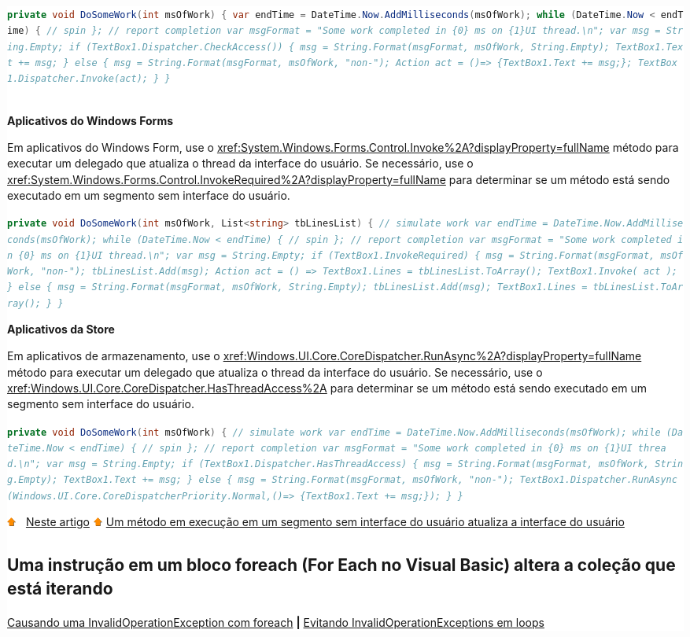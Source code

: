 ```c#  
private void DoSomeWork(int msOfWork) { var endTime = DateTime.Now.AddMilliseconds(msOfWork); while (DateTime.Now < endTime) { // spin }; // report completion var msgFormat = "Some work completed in {0} ms on {1}UI thread.\n"; var msg = String.Empty; if (TextBox1.Dispatcher.CheckAccess()) { msg = String.Format(msgFormat, msOfWork, String.Empty); TextBox1.Text += msg; } else { msg = String.Format(msgFormat, msOfWork, "non-"); Action act = ()=> {TextBox1.Text += msg;}; TextBox1.Dispatcher.Invoke(act); } }  
  
```  
  
 **Aplicativos do Windows Forms**  
  
 Em aplicativos do Windows Form, use o <xref:System.Windows.Forms.Control.Invoke%2A?displayProperty=fullName> método para executar um delegado que atualiza o thread da interface do usuário. Se necessário, use o <xref:System.Windows.Forms.Control.InvokeRequired%2A?displayProperty=fullName> para determinar se um método está sendo executado em um segmento sem interface do usuário.  
  
```c#  
private void DoSomeWork(int msOfWork, List<string> tbLinesList) { // simulate work var endTime = DateTime.Now.AddMilliseconds(msOfWork); while (DateTime.Now < endTime) { // spin }; // report completion var msgFormat = "Some work completed in {0} ms on {1}UI thread.\n"; var msg = String.Empty; if (TextBox1.InvokeRequired) { msg = String.Format(msgFormat, msOfWork, "non-"); tbLinesList.Add(msg); Action act = () => TextBox1.Lines = tbLinesList.ToArray(); TextBox1.Invoke( act ); } else { msg = String.Format(msgFormat, msOfWork, String.Empty); tbLinesList.Add(msg); TextBox1.Lines = tbLinesList.ToArray(); } }  
```  
  
 **Aplicativos da Store**  
  
 Em aplicativos de armazenamento, use o <xref:Windows.UI.Core.CoreDispatcher.RunAsync%2A?displayProperty=fullName> método para executar um delegado que atualiza o thread da interface do usuário. Se necessário, use o <xref:Windows.UI.Core.CoreDispatcher.HasThreadAccess%2A> para determinar se um método está sendo executado em um segmento sem interface do usuário.  
  
```c#  
private void DoSomeWork(int msOfWork) { // simulate work var endTime = DateTime.Now.AddMilliseconds(msOfWork); while (DateTime.Now < endTime) { // spin }; // report completion var msgFormat = "Some work completed in {0} ms on {1}UI thread.\n"; var msg = String.Empty; if (TextBox1.Dispatcher.HasThreadAccess) { msg = String.Format(msgFormat, msOfWork, String.Empty); TextBox1.Text += msg; } else { msg = String.Format(msgFormat, msOfWork, "non-"); TextBox1.Dispatcher.RunAsync(Windows.UI.Core.CoreDispatcherPriority.Normal,()=> {TextBox1.Text += msg;}); } }  
```  
  
 ![Back to top](../debugger/media/pcs_backtotop.png "PCS\_BackToTop") [Neste artigo](#BKMK_In_this_article) ![In this section](../misc/media/pcs_backtotopmid.png "PCS\_BackToTopMid") [Um método em execução em um segmento sem interface do usuário atualiza a interface do usuário](#BKMK_A_method_running_on_a_non_UI_thread_updates_the_UI)  
  
##  <a name="BKMK_A_statement_in_a_foreach_For_Each_in_Visual_Basic_block_changes_the_collection_it_is_iterating"></a> Uma instrução em um bloco foreach \(For Each no Visual Basic\) altera a coleção que está iterando  
 [Causando uma InvalidOperationException com foreach](#BKMK_Causing_an_InvalidOperationException_with_foreach)  **&#124;**  [Evitando InvalidOperationExceptions em loops](#BKMK_Avoiding_InvalidOperationExceptions_in_loops)  
  